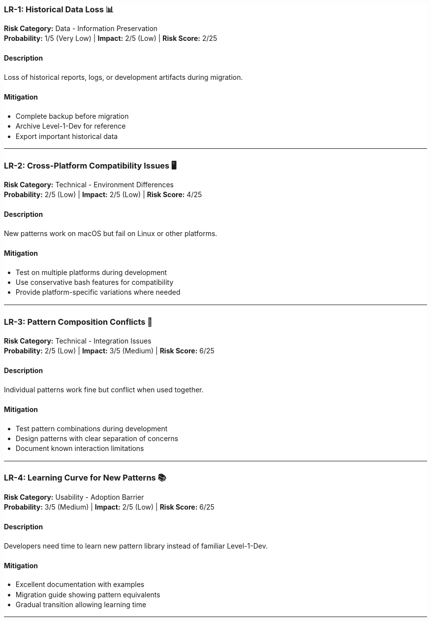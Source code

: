 ### LR-1: Historical Data Loss 📊
**Risk Category:** Data - Information Preservation  
**Probability:** 1/5 (Very Low) | **Impact:** 2/5 (Low) | **Risk Score:** 2/25

#### Description
Loss of historical reports, logs, or development artifacts during migration.

#### Mitigation
- Complete backup before migration
- Archive Level-1-Dev for reference
- Export important historical data

---

### LR-2: Cross-Platform Compatibility Issues 🖥️
**Risk Category:** Technical - Environment Differences  
**Probability:** 2/5 (Low) | **Impact:** 2/5 (Low) | **Risk Score:** 4/25

#### Description
New patterns work on macOS but fail on Linux or other platforms.

#### Mitigation
- Test on multiple platforms during development
- Use conservative bash features for compatibility
- Provide platform-specific variations where needed

---

### LR-3: Pattern Composition Conflicts 🔧
**Risk Category:** Technical - Integration Issues  
**Probability:** 2/5 (Low) | **Impact:** 3/5 (Medium) | **Risk Score:** 6/25

#### Description
Individual patterns work fine but conflict when used together.

#### Mitigation
- Test pattern combinations during development
- Design patterns with clear separation of concerns
- Document known interaction limitations

---

### LR-4: Learning Curve for New Patterns 📚
**Risk Category:** Usability - Adoption Barrier  
**Probability:** 3/5 (Medium) | **Impact:** 2/5 (Low) | **Risk Score:** 6/25

#### Description
Developers need time to learn new pattern library instead of familiar Level-1-Dev.

#### Mitigation
- Excellent documentation with examples
- Migration guide showing pattern equivalents
- Gradual transition allowing learning time

---